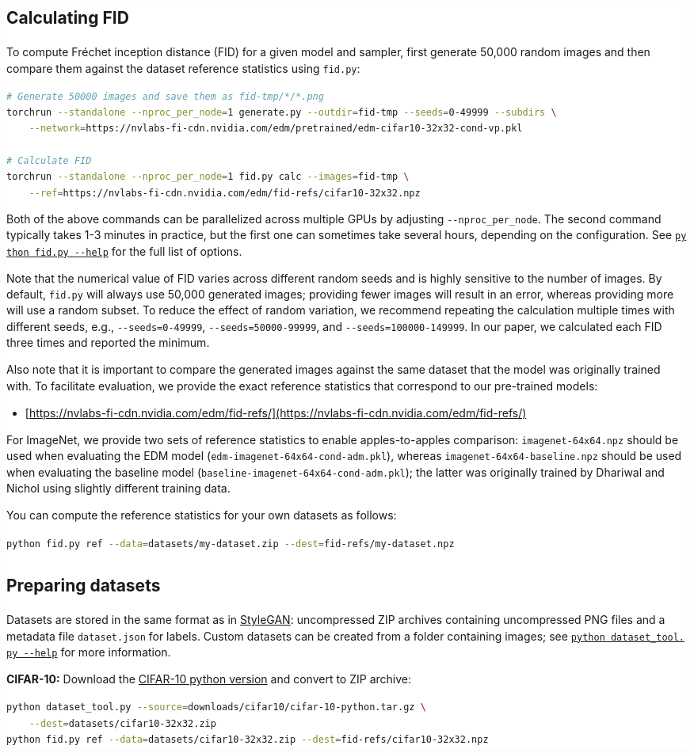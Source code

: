 ## Calculating FID

To compute Fr&eacute;chet inception distance (FID) for a given model and sampler, first generate 50,000 random images and then compare them against the dataset reference statistics using `fid.py`:

```.bash
# Generate 50000 images and save them as fid-tmp/*/*.png
torchrun --standalone --nproc_per_node=1 generate.py --outdir=fid-tmp --seeds=0-49999 --subdirs \
    --network=https://nvlabs-fi-cdn.nvidia.com/edm/pretrained/edm-cifar10-32x32-cond-vp.pkl

# Calculate FID
torchrun --standalone --nproc_per_node=1 fid.py calc --images=fid-tmp \
    --ref=https://nvlabs-fi-cdn.nvidia.com/edm/fid-refs/cifar10-32x32.npz
```

Both of the above commands can be parallelized across multiple GPUs by adjusting `--nproc_per_node`. The second command typically takes 1-3 minutes in practice, but the first one can sometimes take several hours, depending on the configuration. See [`python fid.py --help`](./docs/fid-help.txt) for the full list of options.

Note that the numerical value of FID varies across different random seeds and is highly sensitive to the number of images. By default, `fid.py` will always use 50,000 generated images; providing fewer images will result in an error, whereas providing more will use a random subset. To reduce the effect of random variation, we recommend repeating the calculation multiple times with different seeds, e.g., `--seeds=0-49999`, `--seeds=50000-99999`, and `--seeds=100000-149999`. In our paper, we calculated each FID three times and reported the minimum.

Also note that it is important to compare the generated images against the same dataset that the model was originally trained with. To facilitate evaluation, we provide the exact reference statistics that correspond to our pre-trained models:

* [https://nvlabs-fi-cdn.nvidia.com/edm/fid-refs/](https://nvlabs-fi-cdn.nvidia.com/edm/fid-refs/)

For ImageNet, we provide two sets of reference statistics to enable apples-to-apples comparison: `imagenet-64x64.npz` should be used when evaluating the EDM model (`edm-imagenet-64x64-cond-adm.pkl`), whereas `imagenet-64x64-baseline.npz` should be used when evaluating the baseline model (`baseline-imagenet-64x64-cond-adm.pkl`); the latter was originally trained by Dhariwal and Nichol using slightly different training data.

You can compute the reference statistics for your own datasets as follows:

```.bash
python fid.py ref --data=datasets/my-dataset.zip --dest=fid-refs/my-dataset.npz
```

## Preparing datasets

Datasets are stored in the same format as in [StyleGAN](https://github.com/NVlabs/stylegan3): uncompressed ZIP archives containing uncompressed PNG files and a metadata file `dataset.json` for labels. Custom datasets can be created from a folder containing images; see [`python dataset_tool.py --help`](./docs/dataset-tool-help.txt) for more information.

**CIFAR-10:** Download the [CIFAR-10 python version](https://www.cs.toronto.edu/~kriz/cifar.html) and convert to ZIP archive:

```.bash
python dataset_tool.py --source=downloads/cifar10/cifar-10-python.tar.gz \
    --dest=datasets/cifar10-32x32.zip
python fid.py ref --data=datasets/cifar10-32x32.zip --dest=fid-refs/cifar10-32x32.npz
```
